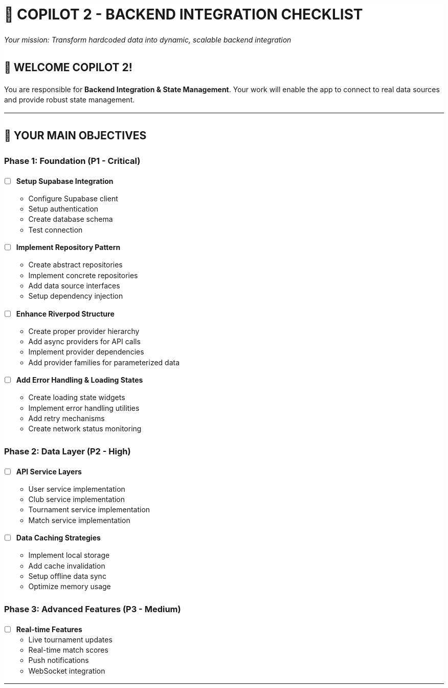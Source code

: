 # 🎯 COPILOT 2 - BACKEND INTEGRATION CHECKLIST
*Your mission: Transform hardcoded data into dynamic, scalable backend integration*

## 👋 WELCOME COPILOT 2!

You are responsible for **Backend Integration & State Management**. Your work will enable the app to connect to real data sources and provide robust state management.

---

## 🎯 YOUR MAIN OBJECTIVES

### **Phase 1: Foundation (P1 - Critical)**
- [ ] **Setup Supabase Integration**
  - Configure Supabase client
  - Setup authentication
  - Create database schema
  - Test connection

- [ ] **Implement Repository Pattern**
  - Create abstract repositories
  - Implement concrete repositories
  - Add data source interfaces
  - Setup dependency injection

- [ ] **Enhance Riverpod Structure**
  - Create proper provider hierarchy
  - Add async providers for API calls
  - Implement provider dependencies
  - Add provider families for parameterized data

- [ ] **Add Error Handling & Loading States**
  - Create loading state widgets
  - Implement error handling utilities
  - Add retry mechanisms
  - Create network status monitoring

### **Phase 2: Data Layer (P2 - High)**
- [ ] **API Service Layers**
  - User service implementation
  - Club service implementation
  - Tournament service implementation
  - Match service implementation

- [ ] **Data Caching Strategies**
  - Implement local storage
  - Add cache invalidation
  - Setup offline data sync
  - Optimize memory usage

### **Phase 3: Advanced Features (P3 - Medium)**
- [ ] **Real-time Features**
  - Live tournament updates
  - Real-time match scores
  - Push notifications
  - WebSocket integration

---